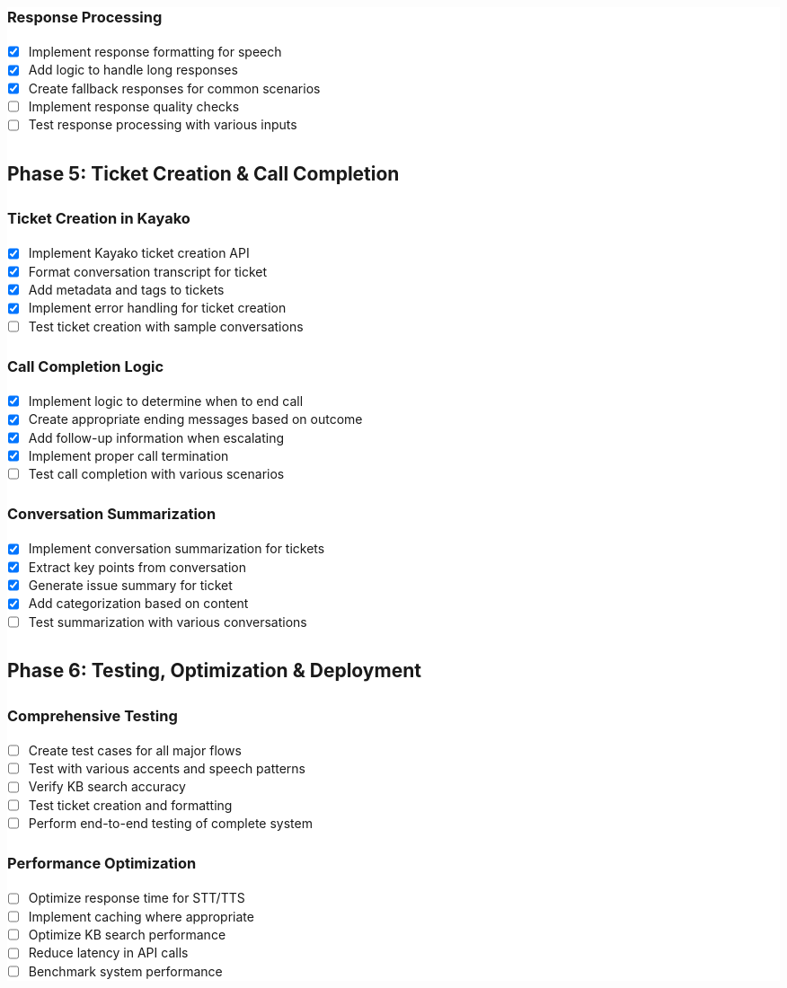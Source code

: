 ### Response Processing

- [x] Implement response formatting for speech
- [x] Add logic to handle long responses
- [x] Create fallback responses for common scenarios
- [ ] Implement response quality checks
- [ ] Test response processing with various inputs

## Phase 5: Ticket Creation & Call Completion

### Ticket Creation in Kayako

- [x] Implement Kayako ticket creation API
- [x] Format conversation transcript for ticket
- [x] Add metadata and tags to tickets
- [x] Implement error handling for ticket creation
- [ ] Test ticket creation with sample conversations

### Call Completion Logic

- [x] Implement logic to determine when to end call
- [x] Create appropriate ending messages based on outcome
- [x] Add follow-up information when escalating
- [x] Implement proper call termination
- [ ] Test call completion with various scenarios

### Conversation Summarization

- [x] Implement conversation summarization for tickets
- [x] Extract key points from conversation
- [x] Generate issue summary for ticket
- [x] Add categorization based on content
- [ ] Test summarization with various conversations

## Phase 6: Testing, Optimization & Deployment

### Comprehensive Testing

- [ ] Create test cases for all major flows
- [ ] Test with various accents and speech patterns
- [ ] Verify KB search accuracy
- [ ] Test ticket creation and formatting
- [ ] Perform end-to-end testing of complete system

### Performance Optimization

- [ ] Optimize response time for STT/TTS
- [ ] Implement caching where appropriate
- [ ] Optimize KB search performance
- [ ] Reduce latency in API calls
- [ ] Benchmark system performance

